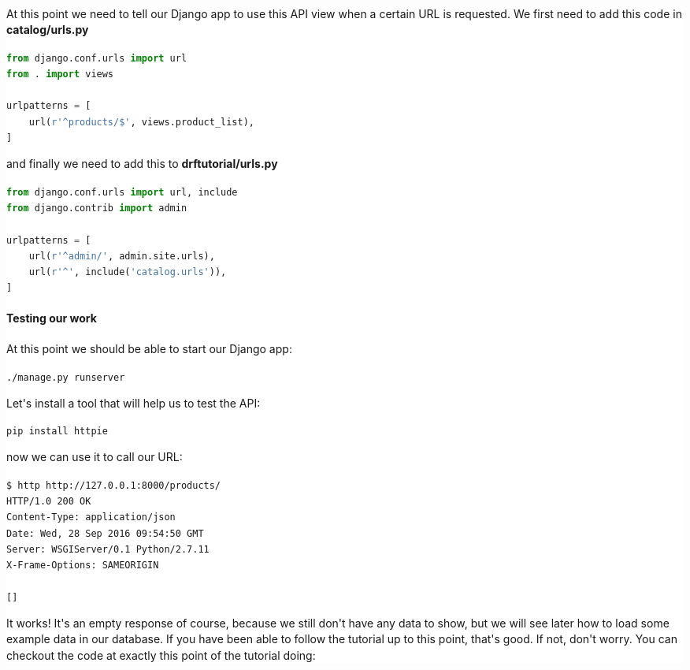 At this point we need to tell our Django app to use this API view when a
certain URL is requested. We first need to add this code in
**catalog/urls.py**

```python
from django.conf.urls import url
from . import views

urlpatterns = [
    url(r'^products/$', views.product_list),
]
```

and finally we need to add this to **drftutorial/urls.py**

```python
from django.conf.urls import url, include
from django.contrib import admin

urlpatterns = [
    url(r'^admin/', admin.site.urls),
    url(r'^', include('catalog.urls')),
]
```

#### Testing our work

At this point we should be able to start our Django app:

```shell
./manage.py runserver
```

Let's install a tool that will help us to test the API:

```shell
pip install httpie
```

now we can use it to call our URL:

```shell
$ http http://127.0.0.1:8000/products/
HTTP/1.0 200 OK
Content-Type: application/json
Date: Wed, 28 Sep 2016 09:54:50 GMT
Server: WSGIServer/0.1 Python/2.7.11
X-Frame-Options: SAMEORIGIN

[]
```

It works! It's an empty response of course, because we still don't have
any data to show, but we will see later how to load some example data in
our database. If you have been able to follow the tutorial up to this
point, that's good. If not, don't worry. You can checkout the code at
exactly this point of the tutorial doing:
